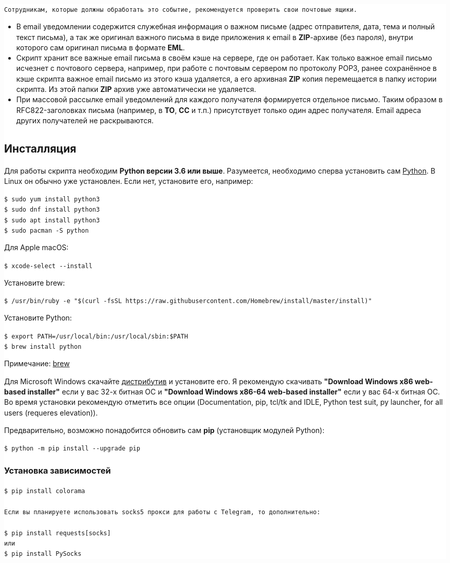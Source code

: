     Сотрудникам, которые должны обработать это событие, рекомендуется проверить свои почтовые ящики.
- В email уведомлении содержится служебная информация о важном письме (адрес отправителя, дата, тема и полный текст письма), а так же оригинал важного письма в виде приложения к email в **ZIP**-архиве (без пароля), внутри которого сам оригинал письма в формате **EML**.
- Скрипт хранит все важные email письма в своём кэше на сервере, где он работает. Как только важное email письмо исчезнет с почтового сервера, например, при работе с почтовым сервером по протоколу POP3, ранее сохранённое в кэше скрипта важное email письмо из этого кэша удаляется, а его архивная **ZIP** копия перемещается в папку истории скрипта. Из этой папки **ZIP** архив уже автоматически не удаляется.
- При массовой рассылке email уведомлений для каждого получателя формируется отдельное письмо. Таким образом в RFC822-заголовках письма (например, в **TO**, **CC** и т.п.) присутствует только один адрес получателя. Email адреса других получателей не раскрываются.

## Инсталляция
Для работы скрипта необходим **Python версии 3.6 или выше**.
Разумеется, необходимо сперва установить сам [Python](https://www.python.org/). В Linux он обычно уже установлен. Если нет, установите его, например:

    $ sudo yum install python3
    $ sudo dnf install python3
    $ sudo apt install python3
    $ sudo pacman -S python

Для Apple macOS:
    
    $ xcode-select --install
    
Установите brew:

    $ /usr/bin/ruby -e "$(curl -fsSL https://raw.githubusercontent.com/Homebrew/install/master/install)"

Установите Python:

    $ export PATH=/usr/local/bin:/usr/local/sbin:$PATH
    $ brew install python

Примечание: [brew](https://brew.sh/index_ru)

Для Microsoft Windows скачайте [дистрибутив](https://www.python.org/downloads/windows/) и установите его. Я рекомендую скачивать **"Download Windows x86 web-based installer"** если у вас 32-х битная ОС и **"Download Windows x86-64 web-based installer"** если у вас 64-х битная ОС. Во время установки рекомендую отметить все опции (Documentation, pip, tcl/tk and IDLE, Python test suit, py launcher, for all users (requeres elevation)).

Предварительно, возможно понадобится обновить сам **pip** (установщик модулей Python):

    $ python -m pip install --upgrade pip

### Установка зависимостей

    $ pip install colorama

    Если вы планируете использовать socks5 прокси для работы с Telegram, то дополнительно:
    
    $ pip install requests[socks]
    или
    $ pip install PySocks
